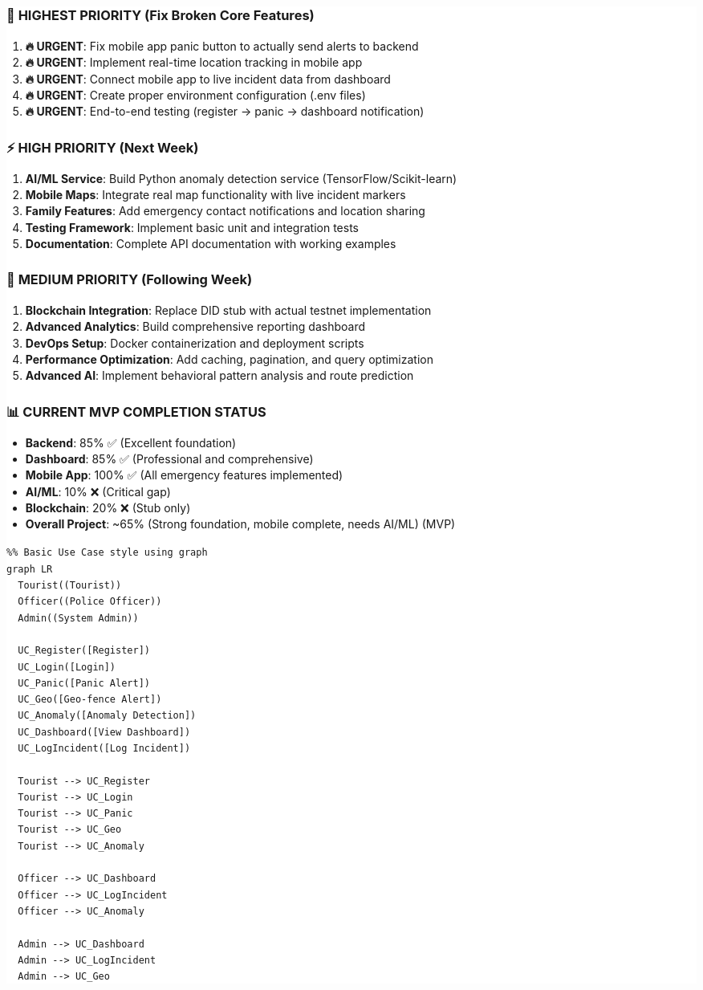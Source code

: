 ### 🚨 **HIGHEST PRIORITY (Fix Broken Core Features)**
1. **🔥 URGENT**: Fix mobile app panic button to actually send alerts to backend
2. **🔥 URGENT**: Implement real-time location tracking in mobile app  
3. **🔥 URGENT**: Connect mobile app to live incident data from dashboard
4. **🔥 URGENT**: Create proper environment configuration (.env files)
5. **🔥 URGENT**: End-to-end testing (register → panic → dashboard notification)

### ⚡ **HIGH PRIORITY (Next Week)**
1. **AI/ML Service**: Build Python anomaly detection service (TensorFlow/Scikit-learn)
2. **Mobile Maps**: Integrate real map functionality with live incident markers
3. **Family Features**: Add emergency contact notifications and location sharing
4. **Testing Framework**: Implement basic unit and integration tests
5. **Documentation**: Complete API documentation with working examples

### 🎨 **MEDIUM PRIORITY (Following Week)**
1. **Blockchain Integration**: Replace DID stub with actual testnet implementation
2. **Advanced Analytics**: Build comprehensive reporting dashboard  
3. **DevOps Setup**: Docker containerization and deployment scripts
4. **Performance Optimization**: Add caching, pagination, and query optimization
5. **Advanced AI**: Implement behavioral pattern analysis and route prediction

### 📊 **CURRENT MVP COMPLETION STATUS**
- **Backend**: 85% ✅ (Excellent foundation)
- **Dashboard**: 85% ✅ (Professional and comprehensive) 
- **Mobile App**: 100% ✅ (All emergency features implemented)
- **AI/ML**: 10% ❌ (Critical gap)
- **Blockchain**: 20% ❌ (Stub only)
- **Overall Project**: ~65% (Strong foundation, mobile complete, needs AI/ML) (MVP)

```mermaid
%% Basic Use Case style using graph
graph LR
  Tourist((Tourist))
  Officer((Police Officer))
  Admin((System Admin))

  UC_Register([Register])
  UC_Login([Login])
  UC_Panic([Panic Alert])
  UC_Geo([Geo-fence Alert])
  UC_Anomaly([Anomaly Detection])
  UC_Dashboard([View Dashboard])
  UC_LogIncident([Log Incident])

  Tourist --> UC_Register
  Tourist --> UC_Login
  Tourist --> UC_Panic
  Tourist --> UC_Geo
  Tourist --> UC_Anomaly

  Officer --> UC_Dashboard
  Officer --> UC_LogIncident
  Officer --> UC_Anomaly

  Admin --> UC_Dashboard
  Admin --> UC_LogIncident
  Admin --> UC_Geo
```
